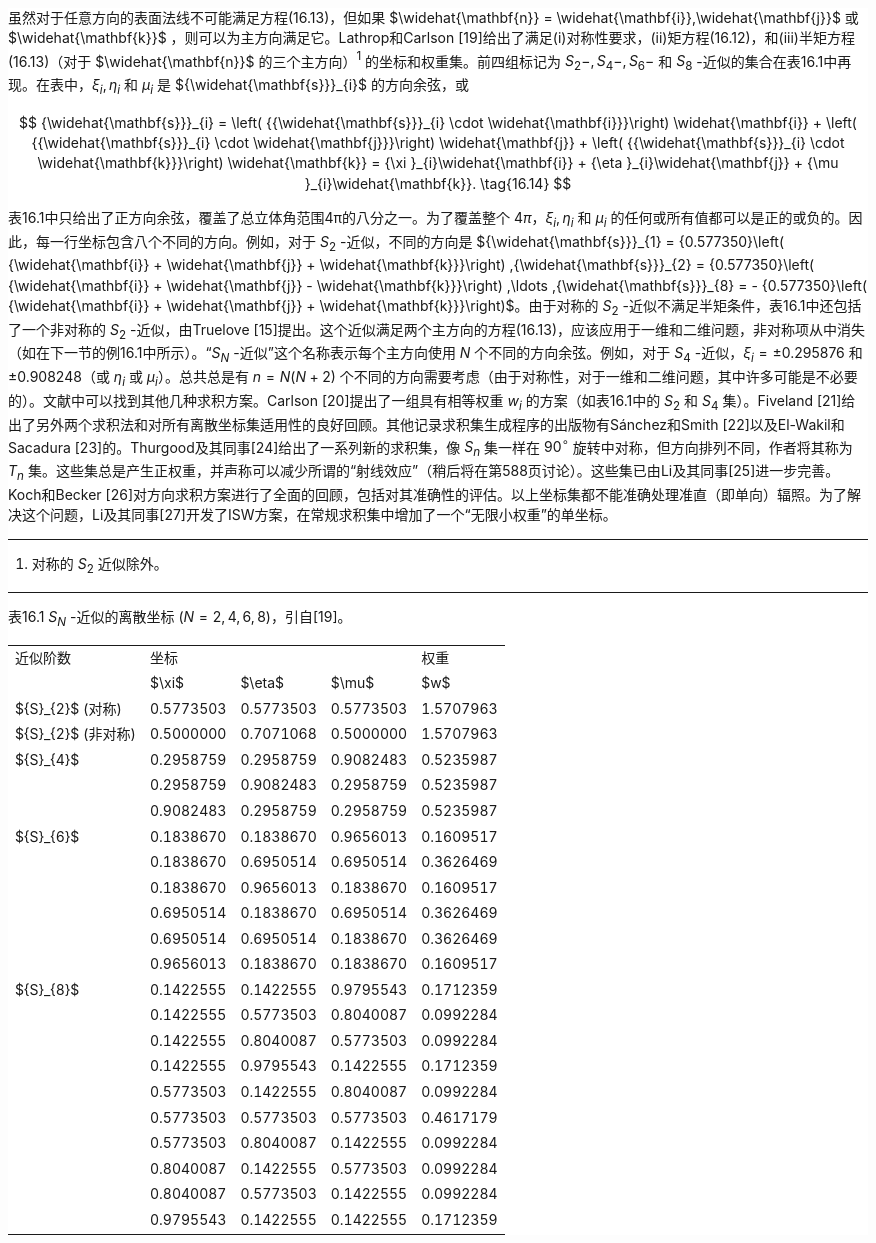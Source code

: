 虽然对于任意方向的表面法线不可能满足方程(16.13)，但如果 $\widehat{\mathbf{n}} = \widehat{\mathbf{i}},\widehat{\mathbf{j}}$ 或 $\widehat{\mathbf{k}}$ ，则可以为主方向满足它。Lathrop和Carlson [19]给出了满足(i)对称性要求，(ii)矩方程(16.12)，和(iii)半矩方程(16.13)（对于 $\widehat{\mathbf{n}}$ 的三个主方向）$^{1}$ 的坐标和权重集。前四组标记为 ${S}_{2} - ,{S}_{4} - ,{S}_{6} -$ 和 ${S}_{8}$ -近似的集合在表16.1中再现。在表中，${\xi }_{i},{\eta }_{i}$ 和 ${\mu }_{i}$ 是 ${\widehat{\mathbf{s}}}_{i}$ 的方向余弦，或

$$
{\widehat{\mathbf{s}}}_{i} = \left( {{\widehat{\mathbf{s}}}_{i} \cdot  \widehat{\mathbf{i}}}\right) \widehat{\mathbf{i}} + \left( {{\widehat{\mathbf{s}}}_{i} \cdot  \widehat{\mathbf{j}}}\right) \widehat{\mathbf{j}} + \left( {{\widehat{\mathbf{s}}}_{i} \cdot  \widehat{\mathbf{k}}}\right) \widehat{\mathbf{k}} = {\xi }_{i}\widehat{\mathbf{i}} + {\eta }_{i}\widehat{\mathbf{j}} + {\mu }_{i}\widehat{\mathbf{k}}. \tag{16.14}
$$

表16.1中只给出了正方向余弦，覆盖了总立体角范围4π的八分之一。为了覆盖整个 ${4\pi }$，${\xi }_{i},{\eta }_{i}$ 和 ${\mu }_{i}$ 的任何或所有值都可以是正的或负的。因此，每一行坐标包含八个不同的方向。例如，对于 ${S}_{2}$ -近似，不同的方向是 ${\widehat{\mathbf{s}}}_{1} = {0.577350}\left( {\widehat{\mathbf{i}} + \widehat{\mathbf{j}} + \widehat{\mathbf{k}}}\right) ,{\widehat{\mathbf{s}}}_{2} = {0.577350}\left( {\widehat{\mathbf{i}} + \widehat{\mathbf{j}} - \widehat{\mathbf{k}}}\right) ,\ldots ,{\widehat{\mathbf{s}}}_{8} =  - {0.577350}\left( {\widehat{\mathbf{i}} + \widehat{\mathbf{j}} + \widehat{\mathbf{k}}}\right)$。由于对称的 ${S}_{2}$ -近似不满足半矩条件，表16.1中还包括了一个非对称的 ${S}_{2}$ -近似，由Truelove [15]提出。这个近似满足两个主方向的方程(16.13)，应该应用于一维和二维问题，非对称项从中消失（如在下一节的例16.1中所示）。“${S}_{N}$ -近似”这个名称表示每个主方向使用 $N$ 个不同的方向余弦。例如，对于 ${S}_{4}$ -近似，${\xi }_{i} =  \pm  {0.295876}$ 和 $\pm  {0.908248}$（或 ${\eta }_{i}$ 或 ${\mu }_{i}$）。总共总是有 $n = N\left( {N + 2}\right)$ 个不同的方向需要考虑（由于对称性，对于一维和二维问题，其中许多可能是不必要的）。文献中可以找到其他几种求积方案。Carlson [20]提出了一组具有相等权重 ${w}_{i}$ 的方案（如表16.1中的 ${S}_{2}$ 和 ${S}_{4}$ 集）。Fiveland [21]给出了另外两个求积法和对所有离散坐标集适用性的良好回顾。其他记录求积集生成程序的出版物有Sánchez和Smith [22]以及El-Wakil和Sacadura [23]的。Thurgood及其同事[24]给出了一系列新的求积集，像 ${S}_{n}$ 集一样在 ${90}^{ \circ  }$ 旋转中对称，但方向排列不同，作者将其称为 ${T}_{n}$ 集。这些集总是产生正权重，并声称可以减少所谓的“射线效应”（稍后将在第588页讨论）。这些集已由$\mathrm{{Li}}$及其同事[25]进一步完善。Koch和Becker [26]对方向求积方案进行了全面的回顾，包括对其准确性的评估。以上坐标集都不能准确处理准直（即单向）辐照。为了解决这个问题，Li及其同事[27]开发了ISW方案，在常规求积集中增加了一个“无限小权重”的单坐标。

---



1. 对称的 ${S}_{2}$ 近似除外。



---








表16.1 ${S}_{N}$ -近似的离散坐标 $\left( {N = 2,4,6,8}\right)$，引自[19]。

<table><tr><td rowspan="2">近似阶数</td><td colspan="3">坐标</td><td>权重</td></tr><tr><td>$\xi$</td><td>$\eta$</td><td>$\mu$</td><td>$w$</td></tr><tr><td>${S}_{2}$ (对称)</td><td>0.5773503</td><td>0.5773503</td><td>0.5773503</td><td>1.5707963</td></tr><tr><td>${S}_{2}$ (非对称)</td><td>0.5000000</td><td>0.7071068</td><td>0.5000000</td><td>1.5707963</td></tr><tr><td rowspan="3">${S}_{4}$</td><td>0.2958759</td><td>0.2958759</td><td>0.9082483</td><td>0.5235987</td></tr><tr><td>0.2958759</td><td>0.9082483</td><td>0.2958759</td><td>0.5235987</td></tr><tr><td>0.9082483</td><td>0.2958759</td><td>0.2958759</td><td>0.5235987</td></tr><tr><td rowspan="6">${S}_{6}$</td><td>0.1838670</td><td>0.1838670</td><td>0.9656013</td><td>0.1609517</td></tr><tr><td>0.1838670</td><td>0.6950514</td><td>0.6950514</td><td>0.3626469</td></tr><tr><td>0.1838670</td><td>0.9656013</td><td>0.1838670</td><td>0.1609517</td></tr><tr><td>0.6950514</td><td>0.1838670</td><td>0.6950514</td><td>0.3626469</td></tr><tr><td>0.6950514</td><td>0.6950514</td><td>0.1838670</td><td>0.3626469</td></tr><tr><td>0.9656013</td><td>0.1838670</td><td>0.1838670</td><td>0.1609517</td></tr><tr><td rowspan="10">${S}_{8}$</td><td>0.1422555</td><td>0.1422555</td><td>0.9795543</td><td>0.1712359</td></tr><tr><td>0.1422555</td><td>0.5773503</td><td>0.8040087</td><td>0.0992284</td></tr><tr><td>0.1422555</td><td>0.8040087</td><td>0.5773503</td><td>0.0992284</td></tr><tr><td>0.1422555</td><td>0.9795543</td><td>0.1422555</td><td>0.1712359</td></tr><tr><td>0.5773503</td><td>0.1422555</td><td>0.8040087</td><td>0.0992284</td></tr><tr><td>0.5773503</td><td>0.5773503</td><td>0.5773503</td><td>0.4617179</td></tr><tr><td>0.5773503</td><td>0.8040087</td><td>0.1422555</td><td>0.0992284</td></tr><tr><td>0.8040087</td><td>0.1422555</td><td>0.5773503</td><td>0.0992284</td></tr><tr><td>0.8040087</td><td>0.5773503</td><td>0.1422555</td><td>0.0992284</td></tr><tr><td>0.9795543</td><td>0.1422555</td><td>0.1422555</td><td>0.1712359</td></tr></table>
